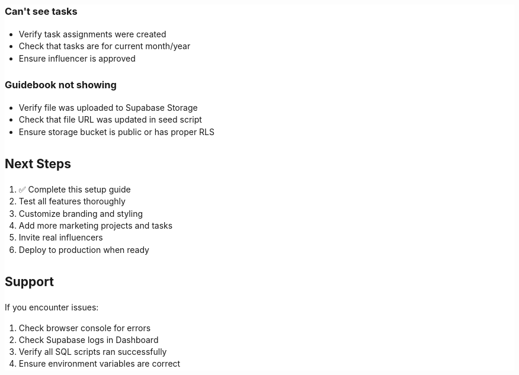 ### Can't see tasks
- Verify task assignments were created
- Check that tasks are for current month/year
- Ensure influencer is approved

### Guidebook not showing
- Verify file was uploaded to Supabase Storage
- Check that file URL was updated in seed script
- Ensure storage bucket is public or has proper RLS

## Next Steps

1. ✅ Complete this setup guide
2. Test all features thoroughly
3. Customize branding and styling
4. Add more marketing projects and tasks
5. Invite real influencers
6. Deploy to production when ready

## Support

If you encounter issues:
1. Check browser console for errors
2. Check Supabase logs in Dashboard
3. Verify all SQL scripts ran successfully
4. Ensure environment variables are correct
